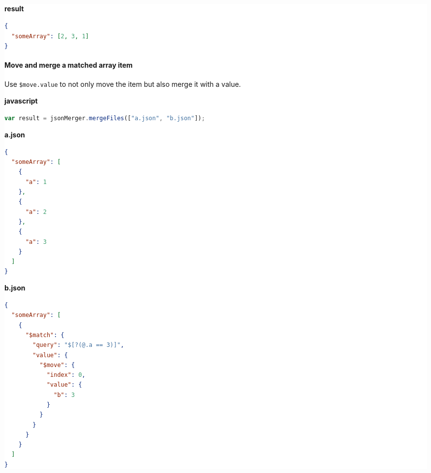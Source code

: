 **result**

```json
{
  "someArray": [2, 3, 1]
}
```

#### Move and merge a matched array item

Use `$move.value` to not only move the item but also merge it with a value.

**javascript**

```javascript
var result = jsonMerger.mergeFiles(["a.json", "b.json"]);
```

**a.json**

```json
{
  "someArray": [
    {
      "a": 1
    },
    {
      "a": 2
    },
    {
      "a": 3
    }
  ]
}
```

**b.json**

```json
{
  "someArray": [
    {
      "$match": {
        "query": "$[?(@.a == 3)]",
        "value": {
          "$move": {
            "index": 0,
            "value": {
              "b": 3
            }
          }
        }
      }
    }
  ]
}
```
